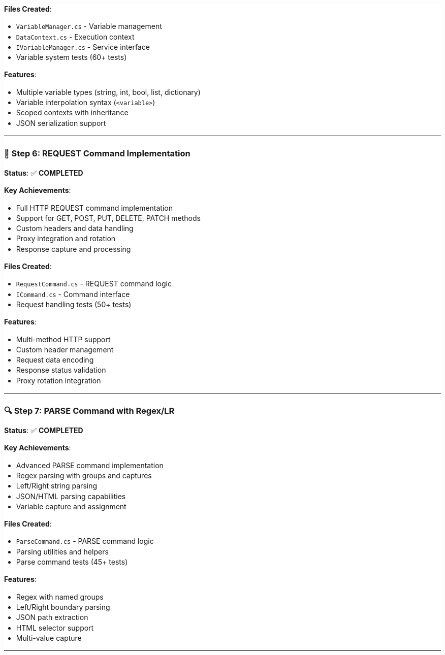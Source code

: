 **Files Created**:
- `VariableManager.cs` - Variable management
- `DataContext.cs` - Execution context
- `IVariableManager.cs` - Service interface
- Variable system tests (60+ tests)

**Features**:
- Multiple variable types (string, int, bool, list, dictionary)
- Variable interpolation syntax (`<variable>`)
- Scoped contexts with inheritance
- JSON serialization support

---

### 🚀 Step 6: REQUEST Command Implementation
**Status**: ✅ **COMPLETED**

**Key Achievements**:
- Full HTTP REQUEST command implementation
- Support for GET, POST, PUT, DELETE, PATCH methods
- Custom headers and data handling
- Proxy integration and rotation
- Response capture and processing

**Files Created**:
- `RequestCommand.cs` - REQUEST command logic
- `ICommand.cs` - Command interface
- Request handling tests (50+ tests)

**Features**:
- Multi-method HTTP support
- Custom header management
- Request data encoding
- Response status validation
- Proxy rotation integration

---

### 🔍 Step 7: PARSE Command with Regex/LR
**Status**: ✅ **COMPLETED**

**Key Achievements**:
- Advanced PARSE command implementation
- Regex parsing with groups and captures
- Left/Right string parsing
- JSON/HTML parsing capabilities
- Variable capture and assignment

**Files Created**:
- `ParseCommand.cs` - PARSE command logic
- Parsing utilities and helpers
- Parse command tests (45+ tests)

**Features**:
- Regex with named groups
- Left/Right boundary parsing
- JSON path extraction
- HTML selector support
- Multi-value capture

---
